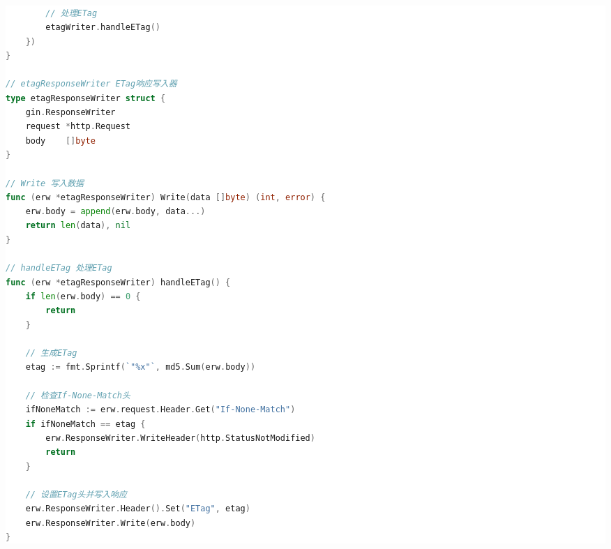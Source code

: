 ```go
		// 处理ETag
		etagWriter.handleETag()
	})
}

// etagResponseWriter ETag响应写入器
type etagResponseWriter struct {
	gin.ResponseWriter
	request *http.Request
	body    []byte
}

// Write 写入数据
func (erw *etagResponseWriter) Write(data []byte) (int, error) {
	erw.body = append(erw.body, data...)
	return len(data), nil
}

// handleETag 处理ETag
func (erw *etagResponseWriter) handleETag() {
	if len(erw.body) == 0 {
		return
	}
	
	// 生成ETag
	etag := fmt.Sprintf(`"%x"`, md5.Sum(erw.body))
	
	// 检查If-None-Match头
	ifNoneMatch := erw.request.Header.Get("If-None-Match")
	if ifNoneMatch == etag {
		erw.ResponseWriter.WriteHeader(http.StatusNotModified)
		return
	}
	
	// 设置ETag头并写入响应
	erw.ResponseWriter.Header().Set("ETag", etag)
	erw.ResponseWriter.Write(erw.body)
}
```